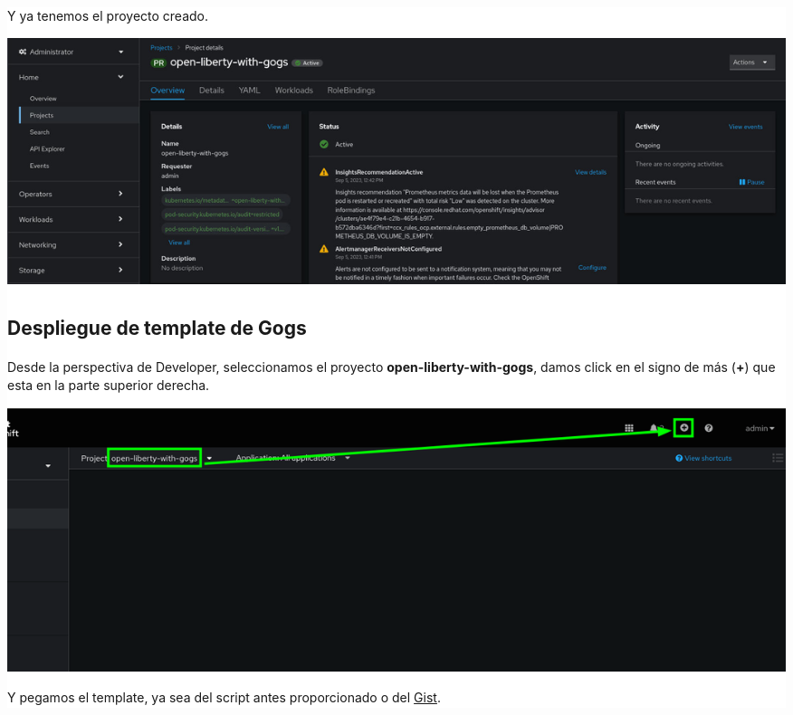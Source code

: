 Y ya tenemos el proyecto creado.

![](Deploy%20Open%20Liberty%20App%20from%20Gogs%20on%20OpenShift/2_image.png)

Despliegue de template de Gogs
------------------------------

Desde la perspectiva de Developer, seleccionamos el proyecto **open-liberty-with-gogs**, damos click en el signo de más (**+**) que esta en la parte superior derecha.

![](Deploy%20Open%20Liberty%20App%20from%20Gogs%20on%20OpenShift/3_image.png)

Y pegamos el template, ya sea del script antes proporcionado o del [Gist](https://gist.githubusercontent.com/SaulVazquezRedHat/5007b8358011ad78e7d2ccc0114e9f7a).
